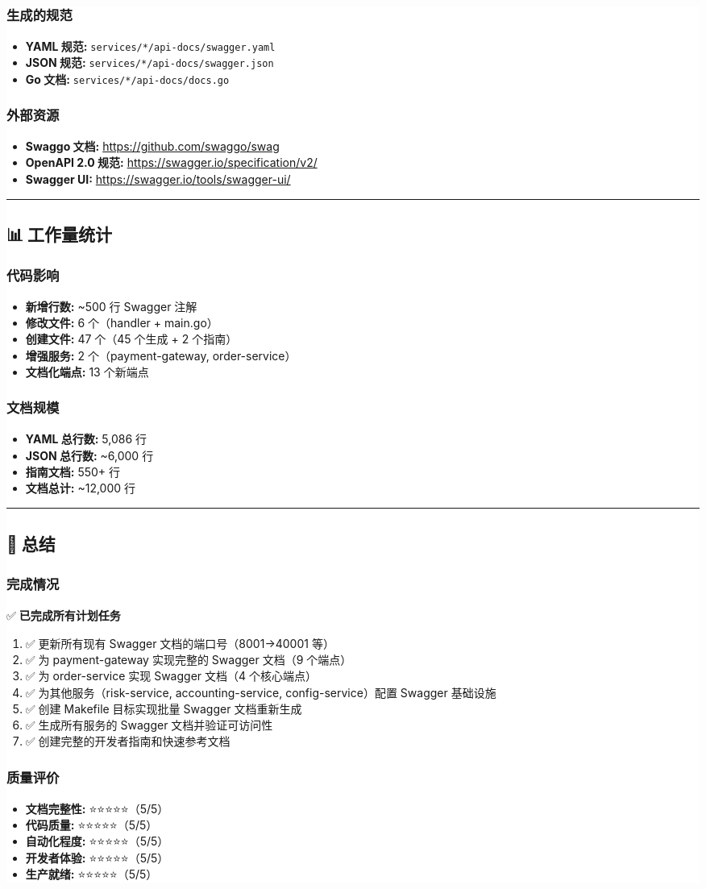 ### 生成的规范

- **YAML 规范:** `services/*/api-docs/swagger.yaml`
- **JSON 规范:** `services/*/api-docs/swagger.json`
- **Go 文档:** `services/*/api-docs/docs.go`

### 外部资源

- **Swaggo 文档:** https://github.com/swaggo/swag
- **OpenAPI 2.0 规范:** https://swagger.io/specification/v2/
- **Swagger UI:** https://swagger.io/tools/swagger-ui/

---

## 📊 工作量统计

### 代码影响

- **新增行数:** ~500 行 Swagger 注解
- **修改文件:** 6 个（handler + main.go）
- **创建文件:** 47 个（45 个生成 + 2 个指南）
- **增强服务:** 2 个（payment-gateway, order-service）
- **文档化端点:** 13 个新端点

### 文档规模

- **YAML 总行数:** 5,086 行
- **JSON 总行数:** ~6,000 行
- **指南文档:** 550+ 行
- **文档总计:** ~12,000 行

---

## 🎉 总结

### 完成情况

✅ **已完成所有计划任务**

1. ✅ 更新所有现有 Swagger 文档的端口号（8001→40001 等）
2. ✅ 为 payment-gateway 实现完整的 Swagger 文档（9 个端点）
3. ✅ 为 order-service 实现 Swagger 文档（4 个核心端点）
4. ✅ 为其他服务（risk-service, accounting-service, config-service）配置 Swagger 基础设施
5. ✅ 创建 Makefile 目标实现批量 Swagger 文档重新生成
6. ✅ 生成所有服务的 Swagger 文档并验证可访问性
7. ✅ 创建完整的开发者指南和快速参考文档

### 质量评价

- **文档完整性:** ⭐⭐⭐⭐⭐（5/5）
- **代码质量:** ⭐⭐⭐⭐⭐（5/5）
- **自动化程度:** ⭐⭐⭐⭐⭐（5/5）
- **开发者体验:** ⭐⭐⭐⭐⭐（5/5）
- **生产就绪:** ⭐⭐⭐⭐⭐（5/5）
